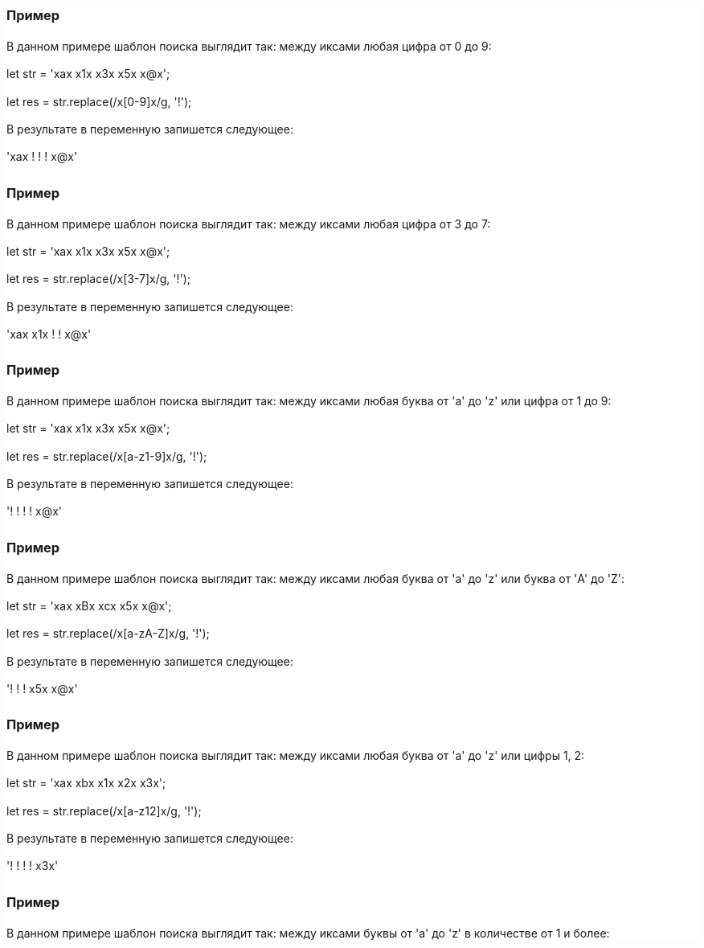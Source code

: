 ### Пример
В данном примере шаблон поиска выглядит так: между иксами любая цифра от 0 до 9:

let str = 'xax x1x x3x x5x x@x';

let res = str.replace(/x[0-9]x/g, '!');

В результате в переменную запишется следующее:

'xax ! ! ! x@x'

### Пример
В данном примере шаблон поиска выглядит так: между иксами любая цифра от 3 до 7:

let str = 'xax x1x x3x x5x x@x';

let res = str.replace(/x[3-7]x/g, '!');

В результате в переменную запишется следующее:

'xax x1x ! ! x@x'

### Пример
В данном примере шаблон поиска выглядит так: между иксами любая буква от 'a' до 'z' или цифра от 1 до 9:

let str = 'xax x1x x3x x5x x@x';

let res = str.replace(/x[a-z1-9]x/g, '!');

В результате в переменную запишется следующее:

'! ! ! ! x@x'

### Пример
В данном примере шаблон поиска выглядит так: между иксами любая буква от 'a' до 'z' или буква от 'A' до 'Z':

let str = 'xax xBx xcx x5x x@x';

let res = str.replace(/x[a-zA-Z]x/g, '!');

В результате в переменную запишется следующее:

'! ! ! x5x x@x'

### Пример
В данном примере шаблон поиска выглядит так: между иксами любая буква от 'a' до 'z' или цифры 1, 2:

let str = 'xax xbx x1x x2x x3x';

let res = str.replace(/x[a-z12]x/g, '!');

В результате в переменную запишется следующее:

'! ! ! ! x3x'

### Пример
В данном примере шаблон поиска выглядит так: между иксами буквы от 'a' до 'z' в количестве от 1 и более:
